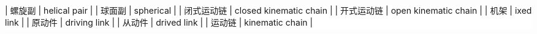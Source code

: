 |   螺旋副   |           helical pair            |
|   球面副   |             spherical             |
| 闭式运动链 |      closed kinematic chain       |
| 开式运动链 |       open kinematic chain        |
|    机架    |             ixed link             |
|   原动件   |           driving link            |
|   从动件   |            drived link            |
|   运动链   |          kinematic chain          |

